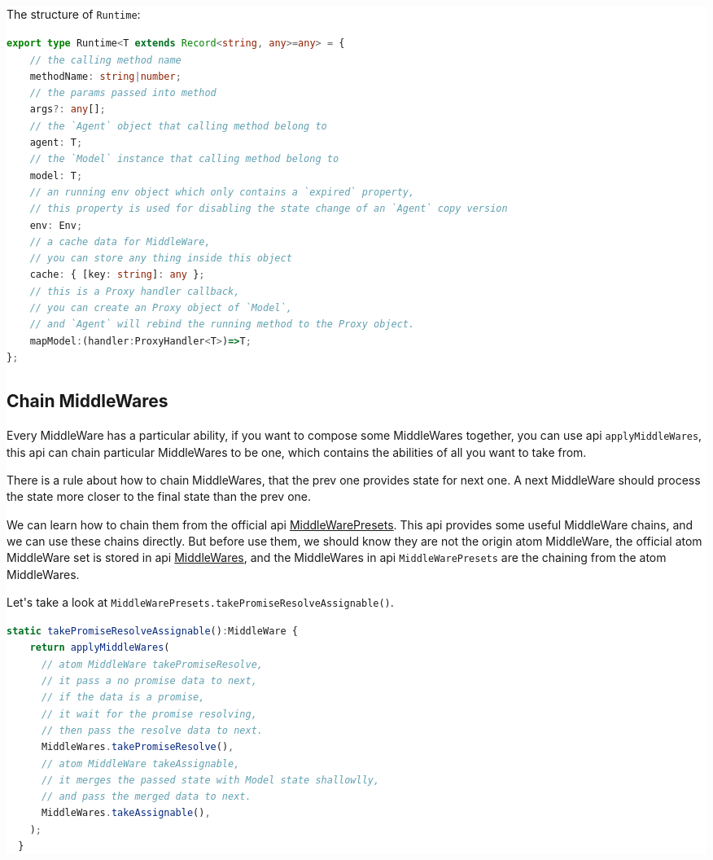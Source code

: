 The structure of `Runtime`:

```typescript
export type Runtime<T extends Record<string, any>=any> = {
    // the calling method name
    methodName: string|number;
    // the params passed into method
    args?: any[];
    // the `Agent` object that calling method belong to
    agent: T;
    // the `Model` instance that calling method belong to
    model: T;
    // an running env object which only contains a `expired` property,
    // this property is used for disabling the state change of an `Agent` copy version  
    env: Env;
    // a cache data for MiddleWare,
    // you can store any thing inside this object
    cache: { [key: string]: any };
    // this is a Proxy handler callback,
    // you can create an Proxy object of `Model`,
    // and `Agent` will rebind the running method to the Proxy object.
    mapModel:(handler:ProxyHandler<T>)=>T;
};
```

## Chain MiddleWares

Every MiddleWare has a particular ability, if you want to compose some MiddleWares together, you can use api `applyMiddleWares`, this api can chain particular MiddleWares to be one, which contains the abilities of all you want to take from.

There is a rule about how to chain MiddleWares, that the prev one provides state for next one. A next MiddleWare should process the state more closer to the final state than the prev one.

We can learn how to chain them from the official api [MiddleWarePresets](/api?id=middlewarepresets). This api provides some useful MiddleWare chains, and we can use these chains directly. But before use them, we should know they are not the origin atom MiddleWare, the official atom MiddleWare set is stored in api [MiddleWares](/api?id=middlewares), and the MiddleWares in api `MiddleWarePresets` are the chaining from the atom MiddleWares.

Let's take a look at `MiddleWarePresets.takePromiseResolveAssignable()`.

```typescript
static takePromiseResolveAssignable():MiddleWare {
    return applyMiddleWares(
      // atom MiddleWare takePromiseResolve,
      // it pass a no promise data to next,
      // if the data is a promise,
      // it wait for the promise resolving,
      // then pass the resolve data to next.
      MiddleWares.takePromiseResolve(),
      // atom MiddleWare takeAssignable,
      // it merges the passed state with Model state shallowlly,
      // and pass the merged data to next. 
      MiddleWares.takeAssignable(),
    );
  }
```
